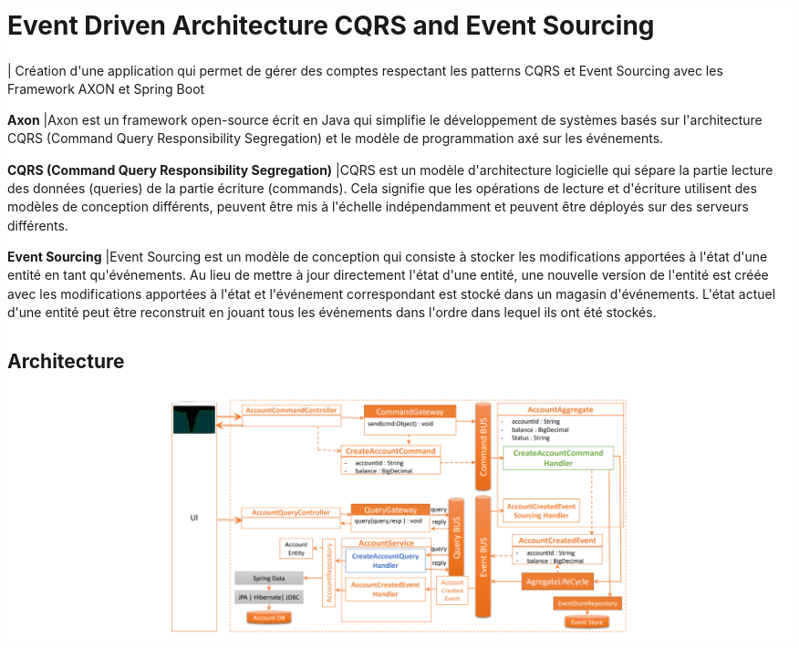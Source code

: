# Event Driven Architecture CQRS and Event Sourcing
| Création d'une application qui permet de gérer des comptes respectant les patterns CQRS et Event Sourcing avec les Framework AXON et Spring Boot 

**Axon**
|Axon est un framework open-source écrit en Java qui simplifie le développement de systèmes basés sur l'architecture CQRS (Command Query Responsibility Segregation) et le modèle de programmation axé sur les événements.

**CQRS (Command Query Responsibility Segregation)**
|CQRS est un modèle d'architecture logicielle qui sépare la partie lecture des données (queries) de la partie écriture (commands). Cela signifie que les opérations de lecture et d'écriture utilisent des modèles de conception différents, peuvent être mis à l'échelle indépendamment et peuvent être déployés sur des serveurs différents.

**Event Sourcing**
|Event Sourcing est un modèle de conception qui consiste à stocker les modifications apportées à l'état d'une entité en tant qu'événements. Au lieu de mettre à jour directement l'état d'une entité, une nouvelle version de l'entité est créée avec les modifications apportées à l'état et l'événement correspondant est stocké dans un magasin d'événements. L'état actuel d'une entité peut être reconstruit en jouant tous les événements dans l'ordre dans lequel ils ont été stockés.


## Architecture 
	
<p align="center">
  <img src="captures/img.png" width="500">
</p>

<p align="center">